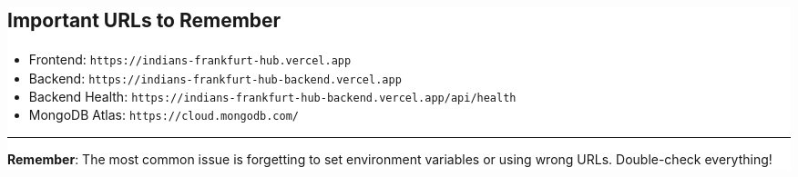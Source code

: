 ## Important URLs to Remember

- Frontend: `https://indians-frankfurt-hub.vercel.app`
- Backend: `https://indians-frankfurt-hub-backend.vercel.app`
- Backend Health: `https://indians-frankfurt-hub-backend.vercel.app/api/health`
- MongoDB Atlas: `https://cloud.mongodb.com/`

---
**Remember**: The most common issue is forgetting to set environment variables or using wrong URLs. Double-check everything!